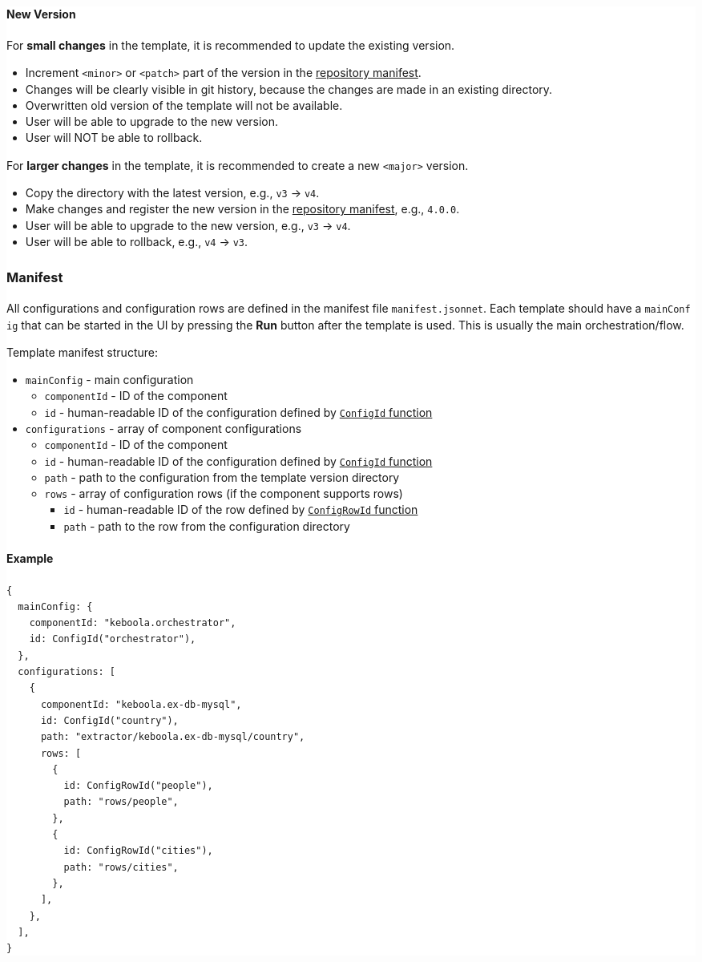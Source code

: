 #### New Version

For **small changes** in the template, it is recommended to update the existing version.
- Increment `<minor>` or `<patch>` part of the version in the [repository manifest](#manifest).
- Changes will be clearly visible in git history, because the changes are made in an existing directory.
- Overwritten old version of the template will not be available.
- User will be able to upgrade to the new version.
- User will NOT be able to rollback.

For **larger changes** in the template, it is recommended to create a new `<major>` version.
- Copy the directory with the latest version, e.g., `v3` -> `v4`.
- Make changes and register the new version in the [repository manifest](#manifest), e.g., `4.0.0`.
- User will be able to upgrade to the new version, e.g., `v3` -> `v4`.
- User will be able to rollback, e.g., `v4` -> `v3`.

### Manifest

All configurations and configuration rows are defined in the manifest file `manifest.jsonnet`. 
Each template should have a `mainConfig` that can be started in the UI by pressing the **Run** button after the template is used.
This is usually the main orchestration/flow.

Template manifest structure:
- `mainConfig` - main configuration
  - `componentId` - ID of the component
  - `id` - human-readable ID of the configuration defined by [`ConfigId` function](/cli/templates/structure/jsonnet-files/#functions)
- `configurations` - array of component configurations
  - `componentId` - ID of the component
  - `id` - human-readable ID of the configuration defined by [`ConfigId` function](/cli/templates/structure/jsonnet-files/#functions)
  - `path` - path to the configuration from the template version directory
  - `rows` - array of configuration rows (if the component supports rows)
    - `id` - human-readable ID of the row defined by [`ConfigRowId` function](/cli/templates/structure/jsonnet-files/#functions)
    - `path` - path to the row from the configuration directory

#### Example

```jsonnet
{
  mainConfig: {
    componentId: "keboola.orchestrator",
    id: ConfigId("orchestrator"),
  },
  configurations: [
    {
      componentId: "keboola.ex-db-mysql",
      id: ConfigId("country"),
      path: "extractor/keboola.ex-db-mysql/country",
      rows: [
        {
          id: ConfigRowId("people"),
          path: "rows/people",
        },
        {
          id: ConfigRowId("cities"),
          path: "rows/cities",
        },
      ],
    },
  ],
}
```
